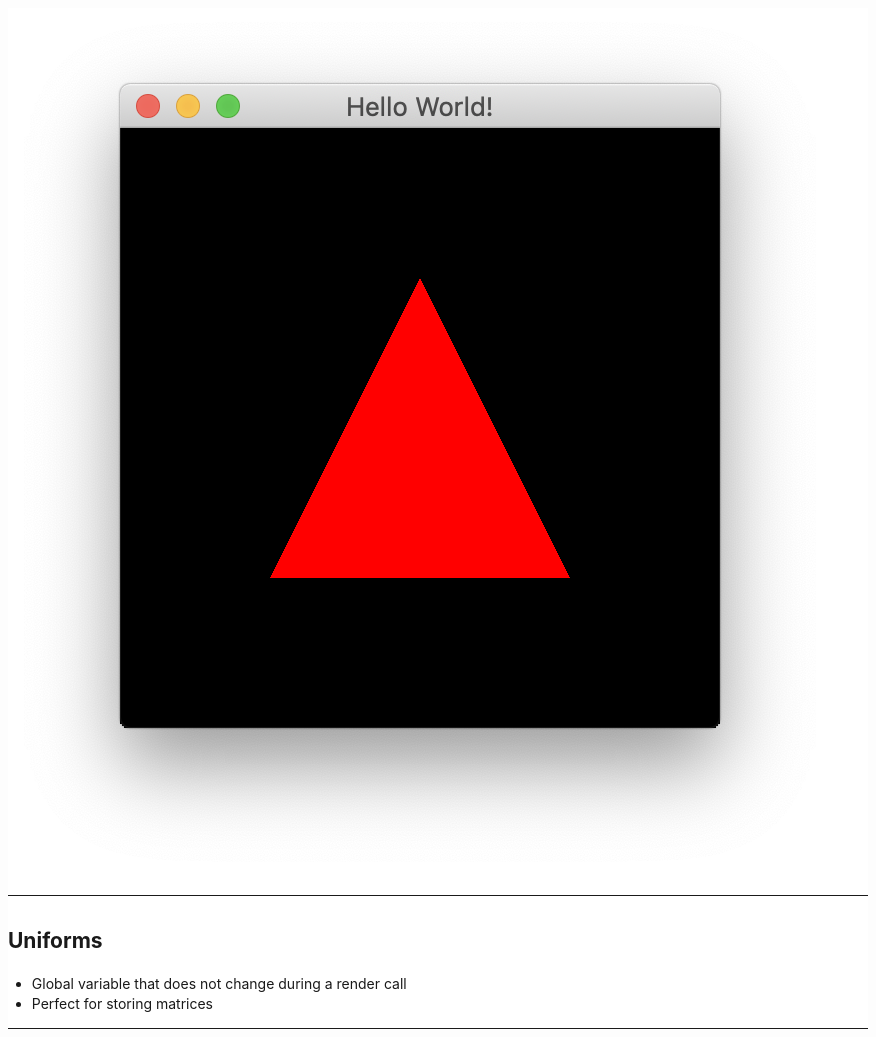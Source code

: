 ![inline](img/triangle.png)

---

## Uniforms
* Global variable that does not change during a render call
* Perfect for storing matrices

---